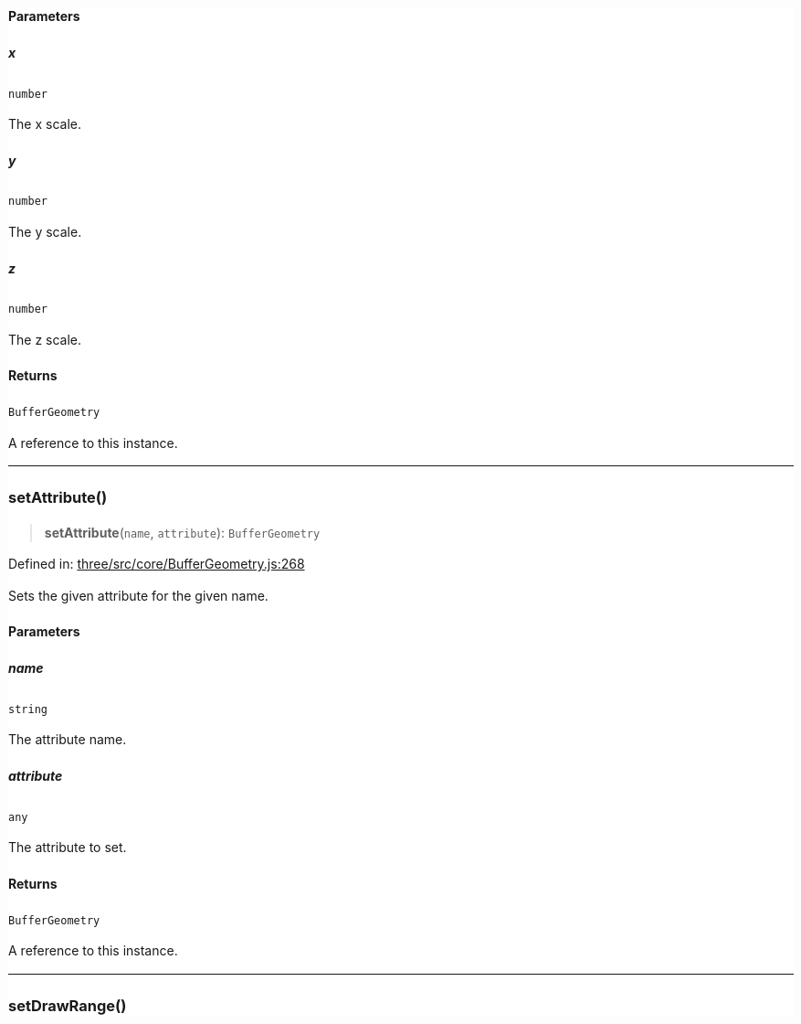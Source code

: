 #### Parameters

##### x

`number`

The x scale.

##### y

`number`

The y scale.

##### z

`number`

The z scale.

#### Returns

`BufferGeometry`

A reference to this instance.

***

### setAttribute()

> **setAttribute**(`name`, `attribute`): `BufferGeometry`

Defined in: [three/src/core/BufferGeometry.js:268](https://github.com/DefinitelyMaybe/three-i18n/blob/fa57b79433d1c349ffb23a78727299c8d4190136/three/src/core/BufferGeometry.js#L268)

Sets the given attribute for the given name.

#### Parameters

##### name

`string`

The attribute name.

##### attribute

`any`

The attribute to set.

#### Returns

`BufferGeometry`

A reference to this instance.

***

### setDrawRange()
